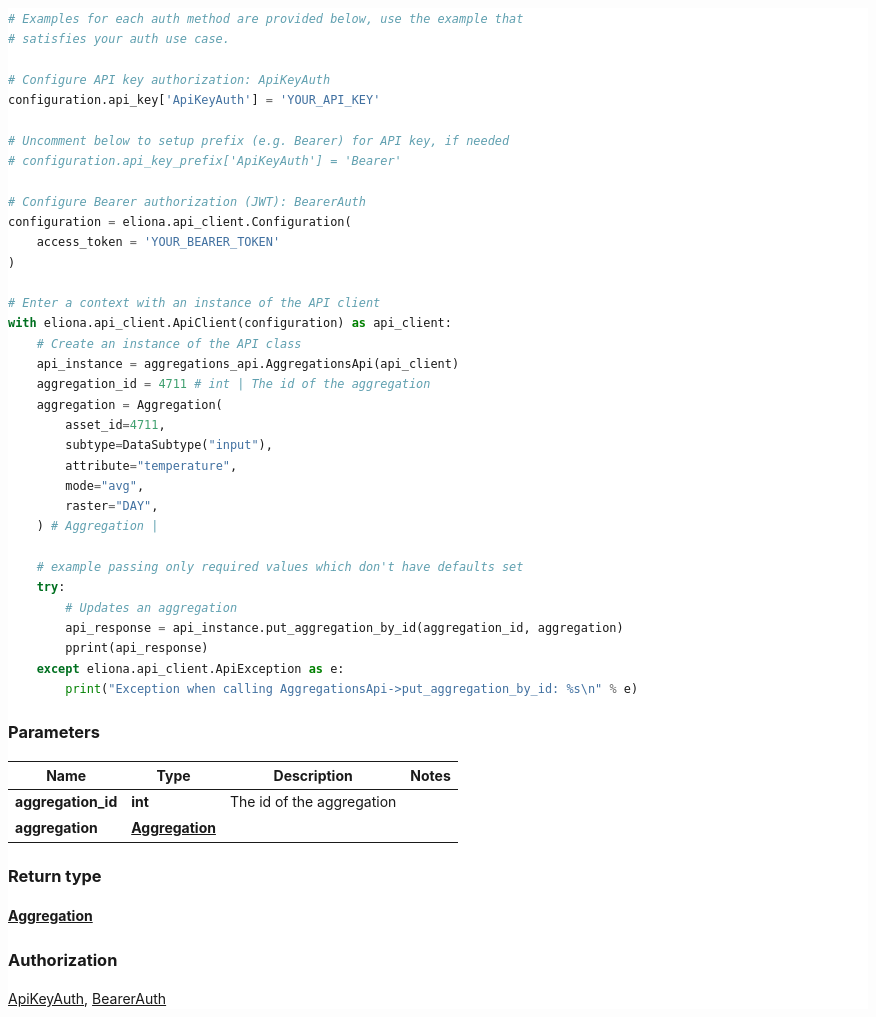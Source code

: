 ```python
# Examples for each auth method are provided below, use the example that
# satisfies your auth use case.

# Configure API key authorization: ApiKeyAuth
configuration.api_key['ApiKeyAuth'] = 'YOUR_API_KEY'

# Uncomment below to setup prefix (e.g. Bearer) for API key, if needed
# configuration.api_key_prefix['ApiKeyAuth'] = 'Bearer'

# Configure Bearer authorization (JWT): BearerAuth
configuration = eliona.api_client.Configuration(
    access_token = 'YOUR_BEARER_TOKEN'
)

# Enter a context with an instance of the API client
with eliona.api_client.ApiClient(configuration) as api_client:
    # Create an instance of the API class
    api_instance = aggregations_api.AggregationsApi(api_client)
    aggregation_id = 4711 # int | The id of the aggregation
    aggregation = Aggregation(
        asset_id=4711,
        subtype=DataSubtype("input"),
        attribute="temperature",
        mode="avg",
        raster="DAY",
    ) # Aggregation | 

    # example passing only required values which don't have defaults set
    try:
        # Updates an aggregation
        api_response = api_instance.put_aggregation_by_id(aggregation_id, aggregation)
        pprint(api_response)
    except eliona.api_client.ApiException as e:
        print("Exception when calling AggregationsApi->put_aggregation_by_id: %s\n" % e)
```


### Parameters

Name | Type | Description  | Notes
------------- | ------------- | ------------- | -------------
 **aggregation_id** | **int**| The id of the aggregation |
 **aggregation** | [**Aggregation**](Aggregation.md)|  |

### Return type

[**Aggregation**](Aggregation.md)

### Authorization

[ApiKeyAuth](../README.md#ApiKeyAuth), [BearerAuth](../README.md#BearerAuth)
